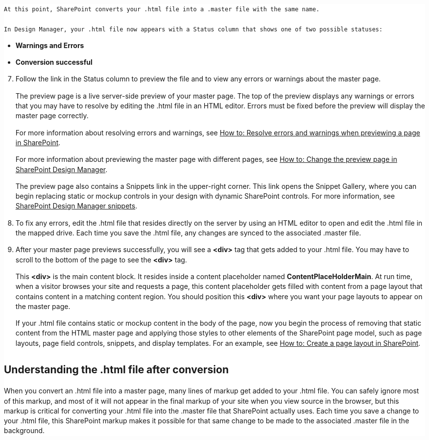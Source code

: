     At this point, SharePoint converts your .html file into a .master file with the same name.
    
    In Design Manager, your .html file now appears with a Status column that shows one of two possible statuses:
    
  - **Warnings and Errors**
    
  
  - **Conversion successful**
    
  
7. Follow the link in the Status column to preview the file and to view any errors or warnings about the master page.
    
    The preview page is a live server-side preview of your master page. The top of the preview displays any warnings or errors that you may have to resolve by editing the .html file in an HTML editor. Errors must be fixed before the preview will display the master page correctly.
    
    For more information about resolving errors and warnings, see  [How to: Resolve errors and warnings when previewing a page in SharePoint](how-to-resolve-errors-and-warnings-when-previewing-a-page-in-sharepoint.md).
    
    For more information about previewing the master page with different pages, see  [How to: Change the preview page in SharePoint Design Manager](how-to-change-the-preview-page-in-sharepoint-design-manager.md).
    
    The preview page also contains a Snippets link in the upper-right corner. This link opens the Snippet Gallery, where you can begin replacing static or mockup controls in your design with dynamic SharePoint controls. For more information, see  [SharePoint Design Manager snippets](sharepoint-design-manager-snippets.md).
    
  
8. To fix any errors, edit the .html file that resides directly on the server by using an HTML editor to open and edit the .html file in the mapped drive. Each time you save the .html file, any changes are synced to the associated .master file.
    
  
9. After your master page previews successfully, you will see a **\<div\>** tag that gets added to your .html file. You may have to scroll to the bottom of the page to see the **\<div\>** tag.
    
    This **\<div\>** is the main content block. It resides inside a content placeholder named **ContentPlaceHolderMain**. At run time, when a visitor browses your site and requests a page, this content placeholder gets filled with content from a page layout that contains content in a matching content region. You should position this **\<div\>** where you want your page layouts to appear on the master page.
    
    If your .html file contains static or mockup content in the body of the page, now you begin the process of removing that static content from the HTML master page and applying those styles to other elements of the SharePoint page model, such as page layouts, page field controls, snippets, and display templates. For an example, see  [How to: Create a page layout in SharePoint](how-to-create-a-page-layout-in-sharepoint.md).
    
  

## Understanding the .html file after conversion
<a name="Understand"> </a>

When you convert an .html file into a master page, many lines of markup get added to your .html file. You can safely ignore most of this markup, and most of it will not appear in the final markup of your site when you view source in the browser, but this markup is critical for converting your .html file into the .master file that SharePoint actually uses. Each time you save a change to your .html file, this SharePoint markup makes it possible for that same change to be made to the associated .master file in the background.
  